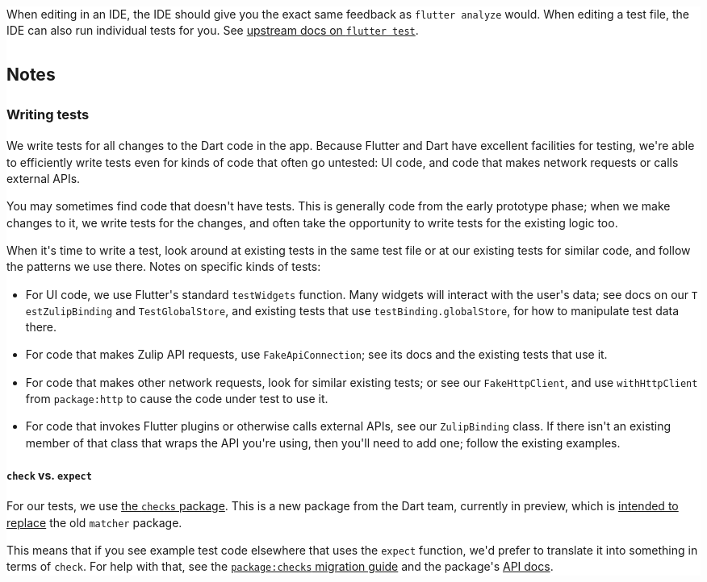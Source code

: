 When editing in an IDE, the IDE should give you the exact same feedback
as `flutter analyze` would.  When editing a test file, the IDE can also
run individual tests for you.
See [upstream docs on `flutter test`][flutter-cookbook-unit-tests].

[flutter-cookbook-unit-tests]: https://docs.flutter.dev/cookbook/testing/unit/introduction


## Notes

### Writing tests

We write tests for all changes to the Dart code in the app.
Because Flutter and Dart have excellent facilities for testing,
we're able to efficiently write tests even for kinds of code
that often go untested: UI code, and code that makes network
requests or calls external APIs.

You may sometimes find code that doesn't have tests.
This is generally code from the early prototype phase;
when we make changes to it, we write tests for the changes,
and often take the opportunity to write tests for the
existing logic too.

When it's time to write a test, look around at existing tests in the
same test file or at our existing tests for similar code, and follow
the patterns we use there.  Notes on specific kinds of tests:

 * For UI code, we use Flutter's standard `testWidgets` function.
   Many widgets will interact with the user's data; see docs on
   our `TestZulipBinding` and `TestGlobalStore`, and existing
   tests that use `testBinding.globalStore`, for how to manipulate
   test data there.

 * For code that makes Zulip API requests, use `FakeApiConnection`;
   see its docs and the existing tests that use it.

 * For code that makes other network requests, look for similar
   existing tests; or see our `FakeHttpClient`, and use
   `withHttpClient` from `package:http` to cause the code under test
   to use it.

 * For code that invokes Flutter plugins or otherwise calls external
   APIs, see our `ZulipBinding` class.  If there isn't an existing
   member of that class that wraps the API you're using, then you'll
   need to add one; follow the existing examples.


#### `check` vs. `expect`

For our tests, we use [the `checks` package][package-checks].
This is a new package from the Dart team, currently in preview,
which is [intended to replace][package-checks-migration] the
old `matcher` package.

This means that if you see example test code elsewhere that
uses the `expect` function, we'd prefer to translate it into
something in terms of `check`.  For help with that,
see the [`package:checks` migration guide][package-checks-migration]
and the package's [API docs][package-checks-api].


[beta]: https://chat.zulip.org/#narrow/stream/2-general/topic/Flutter/near/1708728
[will become the new]: https://chat.zulip.org/#narrow/stream/2-general/topic/Flutter/near/1582367
[milestones]: https://github.com/zulip/zulip-flutter/milestones?direction=asc&sort=title
[project board]: https://github.com/orgs/zulip/projects/5/views/4
[official mobile Zulip client]: https://github.com/zulip/zulip-mobile#readme
[accepting GSoC 2024 applications]: https://zulip.readthedocs.io/en/latest/outreach/gsoc.html#mobile-app
[your first codebase contribution]: https://zulip.readthedocs.io/en/latest/contributing/contributing.html#your-first-codebase-contribution
[what makes a great Zulip contributor]: https://zulip.readthedocs.io/en/latest/contributing/contributing.html#what-makes-a-great-zulip-contributor
[picking an issue to work on]: https://zulip.readthedocs.io/en/latest/contributing/contributing.html#picking-an-issue-to-work-on
[working on an issue]: https://zulip.readthedocs.io/en/latest/contributing/contributing.html#working-on-an-issue
[submitting a pull request]: https://zulip.readthedocs.io/en/latest/contributing/review-process.html
[commit-style]: https://zulip.readthedocs.io/en/latest/contributing/commit-discipline.html
[direnv]: https://direnv.net/
[package-checks]: https://pub.dev/packages/checks
[package-checks-api]: https://pub.dev/documentation/checks/latest/checks/checks-library.html
[package-checks-migration]: https://github.com/dart-lang/test/blob/master/pkgs/checks/doc/migrating_from_matcher.md
[dart-test-tracker]: https://github.com/dart-lang/test/issues
[#329]: https://github.com/zulip/zulip-flutter/issues/329
[flutter-no-dartfmt]: https://github.com/flutter/flutter/wiki/Style-guide-for-Flutter-repo#formatting
[zulip-no-dartfmt]: https://github.com/zulip/zulip-flutter/issues/229#issuecomment-1642807019
[vscode-disable-reformat]: https://github.com/zulip/zulip-flutter/pull/230